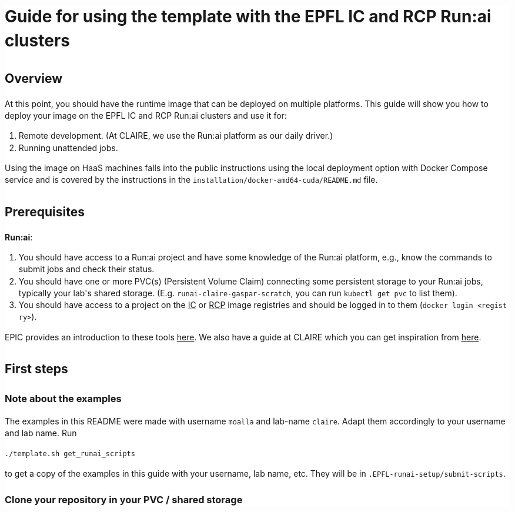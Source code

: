 # Guide for using the template with the EPFL IC and RCP Run:ai clusters

## Overview

At this point, you should have the runtime image that can be deployed on multiple platforms.
This guide will show you how to deploy your image on the EPFL IC and RCP Run:ai clusters and use it for:

1. Remote development. (At CLAIRE, we use the Run:ai platform as our daily driver.)
2. Running unattended jobs.

Using the image on HaaS machines falls into the public instructions
using the local deployment option with Docker Compose service and is covered by the
instructions in the `installation/docker-amd64-cuda/README.md` file.

## Prerequisites

**Run:ai**:

1. You should have access to a Run:ai project and have some knowledge of the Run:ai platform, e.g.,
   know the commands to submit jobs and check their status.
2. You should have one or more PVC(s) (Persistent Volume Claim) connecting some persistent storage
   to your Run:ai jobs, typically your lab's shared storage.
   (E.g. `runai-claire-gaspar-scratch`, you can run `kubectl get pvc` to list them).
3. You should have access to a project on the [IC](https://ic-registry.epfl.ch/) or [RCP](https://registry.rcp.epfl.ch/)
   image registries
   and should be logged in to them (`docker login <registry>`).

EPIC provides an introduction to these tools [here](https://epic-guide.github.io/tools/ic-compute-storage).
We also have a guide at CLAIRE which you can get inspiration from
[here](https://prickly-lip-484.notion.site/Compute-and-Storage-CLAIRE-91b4eddcc16c4a95a5ab32a83f3a8294#1402ae1961ac4b3e86a6a3ee2d8602aa).

## First steps

### Note about the examples

The examples in this README were made with username `moalla` and lab-name `claire`.
Adapt them accordingly to your username and lab name.
Run
```bash
./template.sh get_runai_scripts
```
to get a copy of the examples in this guide with your username, lab name, etc.
They will be in `.EPFL-runai-setup/submit-scripts`.

### Clone your repository in your PVC / shared storage
